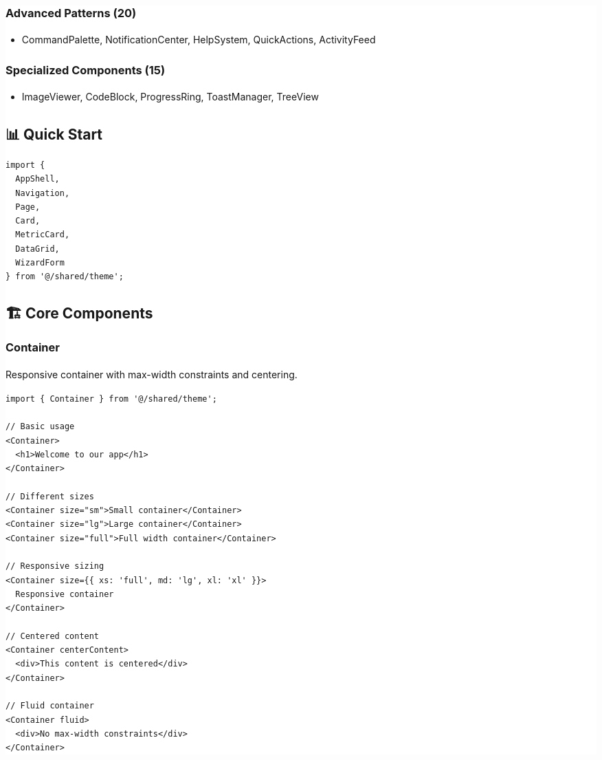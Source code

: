 ### Advanced Patterns (20)
- CommandPalette, NotificationCenter, HelpSystem, QuickActions, ActivityFeed

### Specialized Components (15)
- ImageViewer, CodeBlock, ProgressRing, ToastManager, TreeView

## 📊 Quick Start

```tsx
import { 
  AppShell, 
  Navigation, 
  Page, 
  Card, 
  MetricCard,
  DataGrid,
  WizardForm 
} from '@/shared/theme';
```

## 🏗️ Core Components

### Container

Responsive container with max-width constraints and centering.

```tsx
import { Container } from '@/shared/theme';

// Basic usage
<Container>
  <h1>Welcome to our app</h1>
</Container>

// Different sizes
<Container size="sm">Small container</Container>
<Container size="lg">Large container</Container>
<Container size="full">Full width container</Container>

// Responsive sizing
<Container size={{ xs: 'full', md: 'lg', xl: 'xl' }}>
  Responsive container
</Container>

// Centered content
<Container centerContent>
  <div>This content is centered</div>
</Container>

// Fluid container
<Container fluid>
  <div>No max-width constraints</div>
</Container>
```
